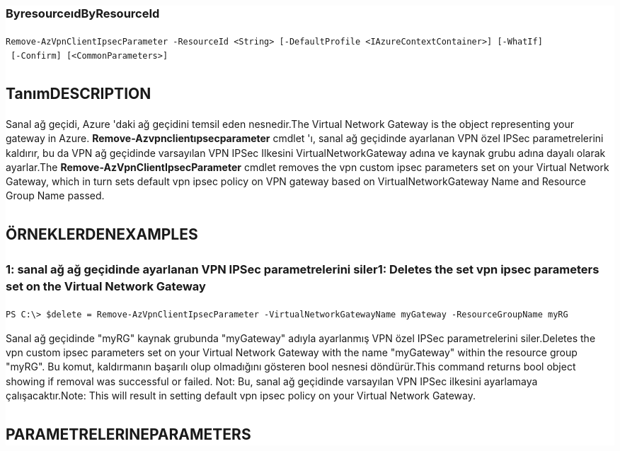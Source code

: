 ### <span data-ttu-id="763d5-107">Byresourceıd</span><span class="sxs-lookup"><span data-stu-id="763d5-107">ByResourceId</span></span>
```
Remove-AzVpnClientIpsecParameter -ResourceId <String> [-DefaultProfile <IAzureContextContainer>] [-WhatIf]
 [-Confirm] [<CommonParameters>]
```

## <span data-ttu-id="763d5-108">Tanım</span><span class="sxs-lookup"><span data-stu-id="763d5-108">DESCRIPTION</span></span>
<span data-ttu-id="763d5-109">Sanal ağ geçidi, Azure 'daki ağ geçidini temsil eden nesnedir.</span><span class="sxs-lookup"><span data-stu-id="763d5-109">The Virtual Network Gateway is the object representing your gateway in Azure.</span></span>
<span data-ttu-id="763d5-110">**Remove-Azvpnclientıpsecparameter** cmdlet 'ı, sanal ağ geçidinde ayarlanan VPN özel IPSec parametrelerini kaldırır, bu da VPN ağ geçidinde varsayılan VPN IPSec Ilkesini VirtualNetworkGateway adına ve kaynak grubu adına dayalı olarak ayarlar.</span><span class="sxs-lookup"><span data-stu-id="763d5-110">The **Remove-AzVpnClientIpsecParameter** cmdlet removes the vpn custom ipsec parameters set on your Virtual Network Gateway, which in turn sets default vpn ipsec policy on VPN gateway based on VirtualNetworkGateway Name and Resource Group Name passed.</span></span>

## <span data-ttu-id="763d5-111">ÖRNEKLERDEN</span><span class="sxs-lookup"><span data-stu-id="763d5-111">EXAMPLES</span></span>

### <span data-ttu-id="763d5-112">1: sanal ağ ağ geçidinde ayarlanan VPN IPSec parametrelerini siler</span><span class="sxs-lookup"><span data-stu-id="763d5-112">1: Deletes the set vpn ipsec parameters set on the Virtual Network Gateway</span></span>
```
PS C:\> $delete = Remove-AzVpnClientIpsecParameter -VirtualNetworkGatewayName myGateway -ResourceGroupName myRG
```

<span data-ttu-id="763d5-113">Sanal ağ geçidinde "myRG" kaynak grubunda "myGateway" adıyla ayarlanmış VPN özel IPSec parametrelerini siler.</span><span class="sxs-lookup"><span data-stu-id="763d5-113">Deletes the vpn custom ipsec parameters set on your Virtual Network Gateway with the name "myGateway" within the resource group "myRG".</span></span> <span data-ttu-id="763d5-114">Bu komut, kaldırmanın başarılı olup olmadığını gösteren bool nesnesi döndürür.</span><span class="sxs-lookup"><span data-stu-id="763d5-114">This command returns bool object showing if removal was successful or failed.</span></span>
<span data-ttu-id="763d5-115">Not: Bu, sanal ağ geçidinde varsayılan VPN IPSec ilkesini ayarlamaya çalışacaktır.</span><span class="sxs-lookup"><span data-stu-id="763d5-115">Note: This will result in setting default vpn ipsec policy on your Virtual Network Gateway.</span></span>

## <span data-ttu-id="763d5-116">PARAMETRELERINE</span><span class="sxs-lookup"><span data-stu-id="763d5-116">PARAMETERS</span></span>
